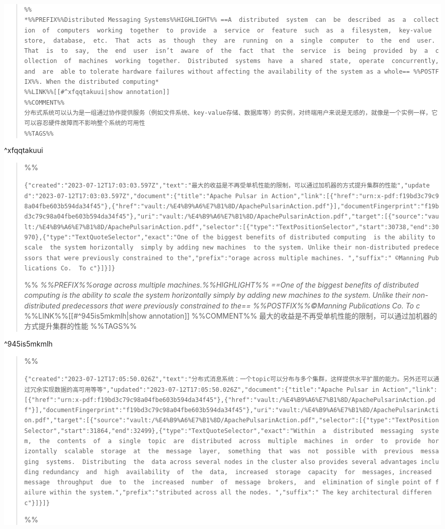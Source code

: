 >```
>%%
>*%%PREFIX%%Distributed Messaging Systems%%HIGHLIGHT%% ==A  distributed  system  can  be  described  as  a  collection  of  computers  working  together  to  provide  a  service  or  feature  such  as  a  filesystem,  key-value  store,  database,  etc.  That  acts  as  though  they  are  running  on  a  single  computer  to  the  end  user.  That  is  to  say,  the  end  user  isn’t  aware  of  the  fact  that  the  service  is  being  provided  by  a  collection  of  machines  working  together.  Distributed  systems  have  a  shared  state,  operate  concurrently,  and  are  able to tolerate hardware failures without affecting the availability of the system as a whole== %%POSTFIX%%. When the distributed computing*
>%%LINK%%[[#^xfqqtakuui|show annotation]]
>%%COMMENT%%
>分布式系统可以认为是一组通过协作提供服务（例如文件系统、key-value存储、数据库等）的实例，对终端用户来说是无感的，就像是一个实例一样，它可以容忍硬件故障而不影响整个系统的可用性
>%%TAGS%%
>
^xfqqtakuui


>%%
>```annotation-json
>{"created":"2023-07-12T17:03:03.597Z","text":"最大的收益是不再受单机性能的限制，可以通过加机器的方式提升集群的性能","updated":"2023-07-12T17:03:03.597Z","document":{"title":"Apache Pulsar in Action","link":[{"href":"urn:x-pdf:f19bd3c79c98a04fbe603b594da34f45"},{"href":"vault:/%E4%B9%A6%E7%B1%8D/ApachePulsarinAction.pdf"}],"documentFingerprint":"f19bd3c79c98a04fbe603b594da34f45"},"uri":"vault:/%E4%B9%A6%E7%B1%8D/ApachePulsarinAction.pdf","target":[{"source":"vault:/%E4%B9%A6%E7%B1%8D/ApachePulsarinAction.pdf","selector":[{"type":"TextPositionSelector","start":30738,"end":30970},{"type":"TextQuoteSelector","exact":"One of the biggest benefits of distributed computing  is the ability to  scale  the system horizontally  simply by adding new machines  to the system. Unlike their non-distributed predecessors that were previously constrained to the","prefix":"orage across multiple machines. ","suffix":" ©Manning Publications Co.  To c"}]}]}
>```
>%%
>*%%PREFIX%%orage across multiple machines.%%HIGHLIGHT%% ==One of the biggest benefits of distributed computing  is the ability to  scale  the system horizontally  simply by adding new machines  to the system. Unlike their non-distributed predecessors that were previously constrained to the== %%POSTFIX%%©Manning Publications Co.  To c*
>%%LINK%%[[#^945is5mkmlh|show annotation]]
>%%COMMENT%%
>最大的收益是不再受单机性能的限制，可以通过加机器的方式提升集群的性能
>%%TAGS%%
>
^945is5mkmlh


>%%
>```annotation-json
>{"created":"2023-07-12T17:05:50.026Z","text":"分布式消息系统：一个topic可以分布与多个集群，这样提供水平扩展的能力。另外还可以通过冗余实现数据的高可用等等","updated":"2023-07-12T17:05:50.026Z","document":{"title":"Apache Pulsar in Action","link":[{"href":"urn:x-pdf:f19bd3c79c98a04fbe603b594da34f45"},{"href":"vault:/%E4%B9%A6%E7%B1%8D/ApachePulsarinAction.pdf"}],"documentFingerprint":"f19bd3c79c98a04fbe603b594da34f45"},"uri":"vault:/%E4%B9%A6%E7%B1%8D/ApachePulsarinAction.pdf","target":[{"source":"vault:/%E4%B9%A6%E7%B1%8D/ApachePulsarinAction.pdf","selector":[{"type":"TextPositionSelector","start":31864,"end":32499},{"type":"TextQuoteSelector","exact":"Within  a  distributed  messaging  system,  the  contents  of  a  single  topic  are  distributed  across  multiple  machines  in  order  to  provide  horizontally  scalable  storage  at  the  message  layer,  something  that  was  not  possible  with  previous  messaging  systems.  Distributing  the  data across several nodes in the cluster also provides several advantages including redundancy  and  high  availability  of  the  data,  increased  storage  capacity  for  messages, increased  message  throughput  due  to  the  increased  number  of  message  brokers,  and  elimination of single point of failure within the system.","prefix":"stributed across all the nodes. ","suffix":" The key architectural differenc"}]}]}
>```
>%%